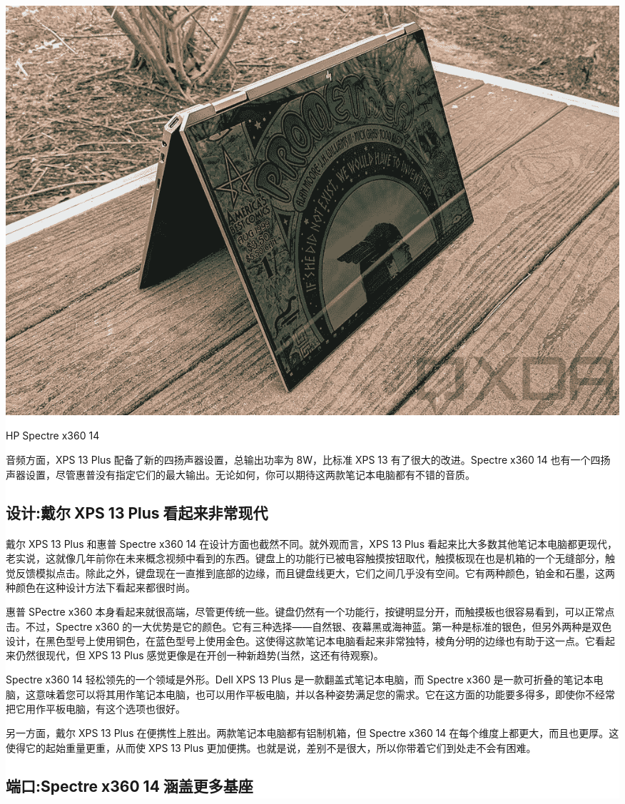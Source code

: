  <picture>![](img/4c95f13102b306b082d2ba43c5570bd5.png)</picture> 

HP Spectre x360 14

音频方面，XPS 13 Plus 配备了新的四扬声器设置，总输出功率为 8W，比标准 XPS 13 有了很大的改进。Spectre x360 14 也有一个四扬声器设置，尽管惠普没有指定它们的最大输出。无论如何，你可以期待这两款笔记本电脑都有不错的音质。

## 设计:戴尔 XPS 13 Plus 看起来非常现代

戴尔 XPS 13 Plus 和惠普 Spectre x360 14 在设计方面也截然不同。就外观而言，XPS 13 Plus 看起来比大多数其他笔记本电脑都更现代，老实说，这就像几年前你在未来概念视频中看到的东西。键盘上的功能行已被电容触摸按钮取代，触摸板现在也是机箱的一个无缝部分，触觉反馈模拟点击。除此之外，键盘现在一直推到底部的边缘，而且键盘线更大，它们之间几乎没有空间。它有两种颜色，铂金和石墨，这两种颜色在这种设计方法下看起来都很时尚。

惠普 SPectre x360 本身看起来就很高端，尽管更传统一些。键盘仍然有一个功能行，按键明显分开，而触摸板也很容易看到，可以正常点击。不过，Spectre x360 的一大优势是它的颜色。它有三种选择——自然银、夜幕黑或海神蓝。第一种是标准的银色，但另外两种是双色设计，在黑色型号上使用铜色，在蓝色型号上使用金色。这使得这款笔记本电脑看起来非常独特，棱角分明的边缘也有助于这一点。它看起来仍然很现代，但 XPS 13 Plus 感觉更像是在开创一种新趋势(当然，这还有待观察)。

Spectre x360 14 轻松领先的一个领域是外形。Dell XPS 13 Plus 是一款翻盖式笔记本电脑，而 Spectre x360 是一款可折叠的笔记本电脑，这意味着您可以将其用作笔记本电脑，也可以用作平板电脑，并以各种姿势满足您的需求。它在这方面的功能要多得多，即使你不经常把它用作平板电脑，有这个选项也很好。

另一方面，戴尔 XPS 13 Plus 在便携性上胜出。两款笔记本电脑都有铝制机箱，但 Spectre x360 14 在每个维度上都更大，而且也更厚。这使得它的起始重量更重，从而使 XPS 13 Plus 更加便携。也就是说，差别不是很大，所以你带着它们到处走不会有困难。

## 端口:Spectre x360 14 涵盖更多基座
